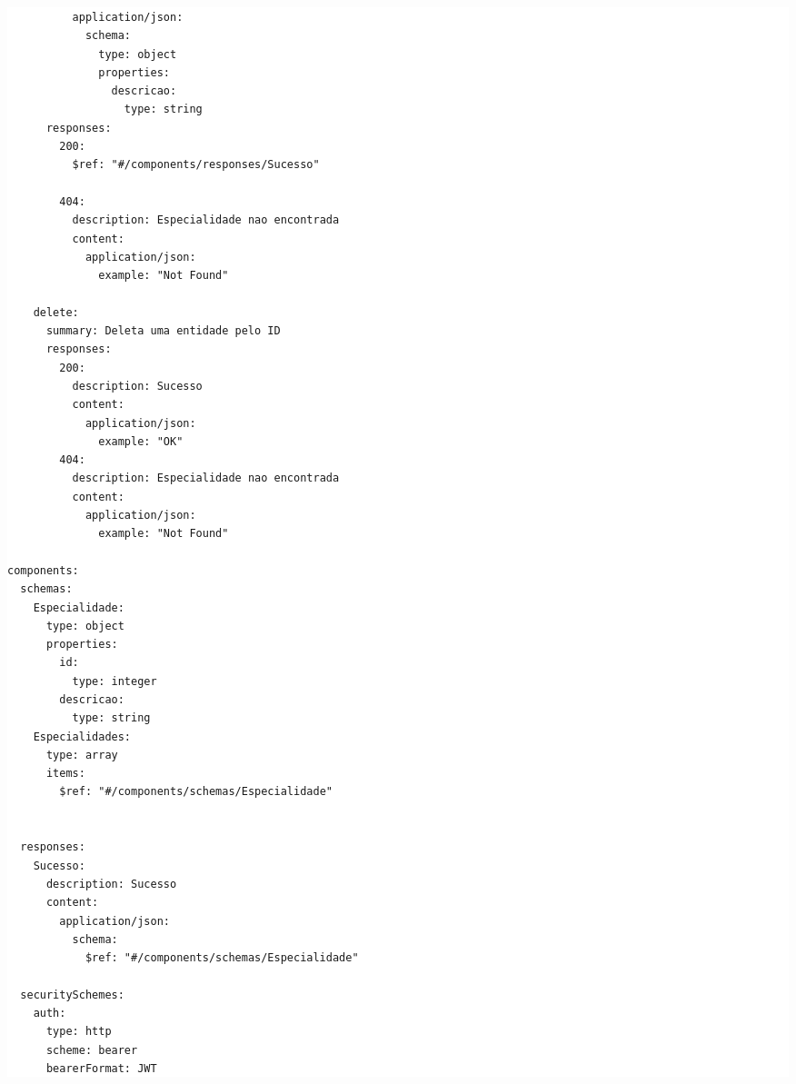 ```
          application/json:
            schema:
              type: object
              properties:
                descricao:
                  type: string        
      responses:
        200:
          $ref: "#/components/responses/Sucesso"
          
        404:
          description: Especialidade nao encontrada
          content:
            application/json:
              example: "Not Found"
              
    delete:
      summary: Deleta uma entidade pelo ID
      responses:
        200:
          description: Sucesso
          content:
            application/json:
              example: "OK"
        404:
          description: Especialidade nao encontrada
          content:
            application/json:
              example: "Not Found"
              
components:
  schemas:
    Especialidade: 
      type: object
      properties:
        id:
          type: integer
        descricao:
          type: string
    Especialidades:
      type: array
      items:
        $ref: "#/components/schemas/Especialidade"
        
          
  responses:
    Sucesso:
      description: Sucesso
      content:
        application/json:
          schema:
            $ref: "#/components/schemas/Especialidade"
  
  securitySchemes:
    auth:
      type: http
      scheme: bearer
      bearerFormat: JWT
```
